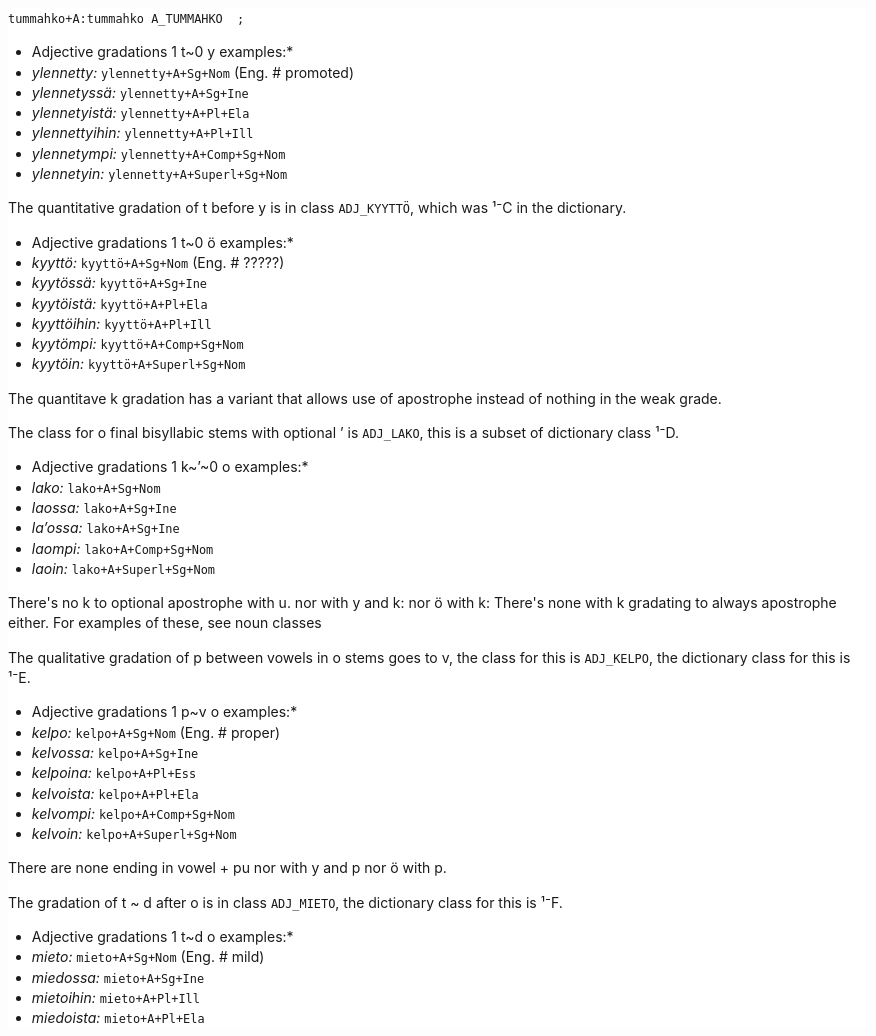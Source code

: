 ```tummahko+A:tummahko A_TUMMAHKO  ;```

* Adjective gradations 1 t~0 y examples:*
* *ylennetty:* `ylennetty+A+Sg+Nom` (Eng. # promoted)
* *ylennetyssä:* `ylennetty+A+Sg+Ine`
* *ylennetyistä:* `ylennetty+A+Pl+Ela`
* *ylennettyihin:* `ylennetty+A+Pl+Ill`
* *ylennetympi:* `ylennetty+A+Comp+Sg+Nom`
* *ylennetyin:* `ylennetty+A+Superl+Sg+Nom`

The quantitative gradation of t before y is in class `ADJ_KYYTTÖ`, 
which was ¹⁻C in the dictionary. 

* Adjective gradations 1 t~0 ö examples:*
* *kyyttö:* `kyyttö+A+Sg+Nom` (Eng. # ?????)
* *kyytössä:* `kyyttö+A+Sg+Ine`
* *kyytöistä:* `kyyttö+A+Pl+Ela`
* *kyyttöihin:* `kyyttö+A+Pl+Ill`
* *kyytömpi:* `kyyttö+A+Comp+Sg+Nom`
* *kyytöin:* `kyyttö+A+Superl+Sg+Nom`

The quantitave k gradation has a variant that allows use of apostrophe
instead of nothing in the weak grade.

The class for o final bisyllabic stems with optional ’ is `ADJ_LAKO`,
this is a subset of dictionary class ¹⁻D. 

* Adjective gradations 1 k~’~0 o examples:*
* *lako:* `lako+A+Sg+Nom`
* *laossa:* `lako+A+Sg+Ine`
* *la’ossa:* `lako+A+Sg+Ine`
* *laompi:* `lako+A+Comp+Sg+Nom`
* *laoin:* `lako+A+Superl+Sg+Nom`

There's no k to optional apostrophe with u.
nor with y and k:
nor ö with k:
There's none with k gradating to always apostrophe either.
For examples of these, see noun classes

The qualitative gradation of p between vowels in o stems goes to v,
the class for this is `ADJ_KELPO`, the dictionary class for this is
¹⁻E.

* Adjective gradations 1 p~v o examples:*
* *kelpo:* `kelpo+A+Sg+Nom` (Eng. # proper)
* *kelvossa:* `kelpo+A+Sg+Ine`
* *kelpoina:* `kelpo+A+Pl+Ess`
* *kelvoista:* `kelpo+A+Pl+Ela`
* *kelvompi:* `kelpo+A+Comp+Sg+Nom`
* *kelvoin:* `kelpo+A+Superl+Sg+Nom`

There are none ending in vowel + pu
nor with y and p
nor ö with p.

The gradation of t ~ d after o is in class `ADJ_MIETO`, the
dictionary class for this is ¹⁻F.

* Adjective gradations 1 t~d o examples:*
* *mieto:* `mieto+A+Sg+Nom` (Eng. # mild)
* *miedossa:* `mieto+A+Sg+Ine`
* *mietoihin:* `mieto+A+Pl+Ill`
* *miedoista:* `mieto+A+Pl+Ela`
```